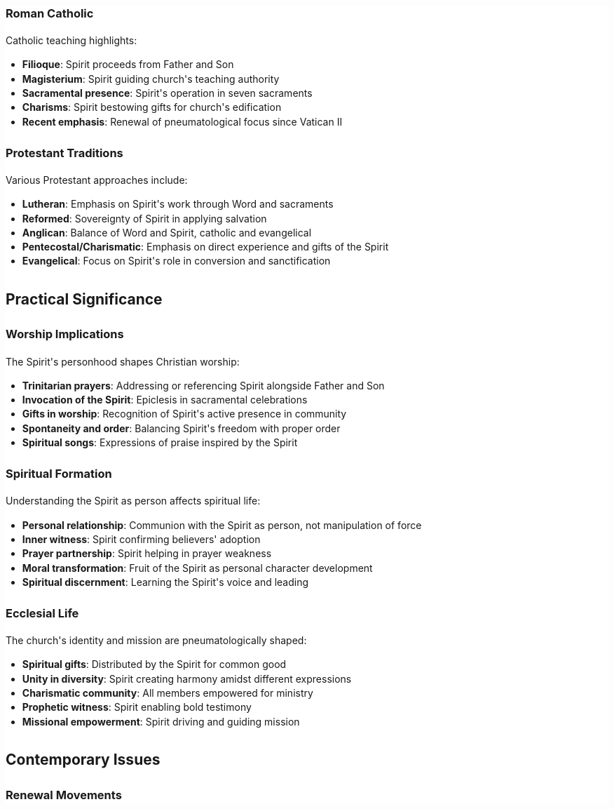 ### Roman Catholic

Catholic teaching highlights:
- **Filioque**: Spirit proceeds from Father and Son
- **Magisterium**: Spirit guiding church's teaching authority
- **Sacramental presence**: Spirit's operation in seven sacraments
- **Charisms**: Spirit bestowing gifts for church's edification
- **Recent emphasis**: Renewal of pneumatological focus since Vatican II

### Protestant Traditions

Various Protestant approaches include:
- **Lutheran**: Emphasis on Spirit's work through Word and sacraments
- **Reformed**: Sovereignty of Spirit in applying salvation
- **Anglican**: Balance of Word and Spirit, catholic and evangelical
- **Pentecostal/Charismatic**: Emphasis on direct experience and gifts of the Spirit
- **Evangelical**: Focus on Spirit's role in conversion and sanctification

## Practical Significance

### Worship Implications

The Spirit's personhood shapes Christian worship:
- **Trinitarian prayers**: Addressing or referencing Spirit alongside Father and Son
- **Invocation of the Spirit**: Epiclesis in sacramental celebrations
- **Gifts in worship**: Recognition of Spirit's active presence in community
- **Spontaneity and order**: Balancing Spirit's freedom with proper order
- **Spiritual songs**: Expressions of praise inspired by the Spirit

### Spiritual Formation

Understanding the Spirit as person affects spiritual life:
- **Personal relationship**: Communion with the Spirit as person, not manipulation of force
- **Inner witness**: Spirit confirming believers' adoption
- **Prayer partnership**: Spirit helping in prayer weakness
- **Moral transformation**: Fruit of the Spirit as personal character development
- **Spiritual discernment**: Learning the Spirit's voice and leading

### Ecclesial Life

The church's identity and mission are pneumatologically shaped:
- **Spiritual gifts**: Distributed by the Spirit for common good
- **Unity in diversity**: Spirit creating harmony amidst different expressions
- **Charismatic community**: All members empowered for ministry
- **Prophetic witness**: Spirit enabling bold testimony
- **Missional empowerment**: Spirit driving and guiding mission

## Contemporary Issues

### Renewal Movements
